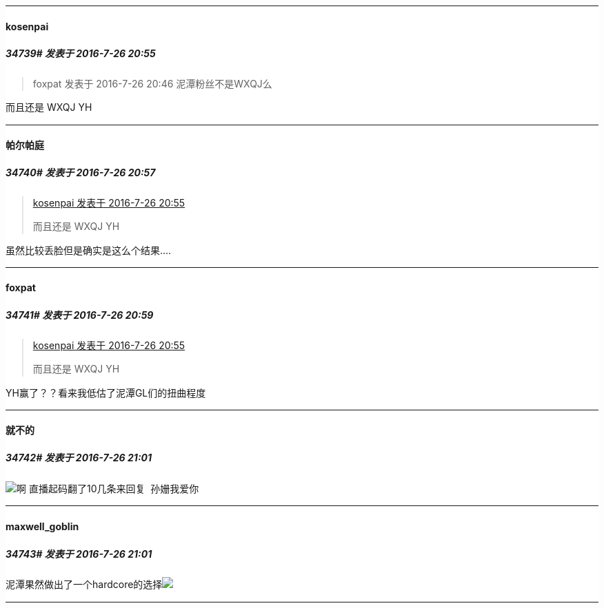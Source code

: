 
*****

####  kosenpai  
##### 34739#       发表于 2016-7-26 20:55


<blockquote>foxpat 发表于 2016-7-26 20:46
泥潭粉丝不是WXQJ么</blockquote>
而且还是 WXQJ YH


*****

####  帕尔帕庭  
##### 34740#       发表于 2016-7-26 20:57


<blockquote><a href="httphttps://bbs.saraba1st.com/2b/forum.php?mod=redirect&amp;goto=findpost&amp;pid=33072116&amp;ptid=1105387" target="_blank">kosenpai 发表于 2016-7-26 20:55</a>

而且还是 WXQJ YH</blockquote>
虽然比较丢脸但是确实是这么个结果....


*****

####  foxpat  
##### 34741#       发表于 2016-7-26 20:59


<blockquote><a href="httphttps://bbs.saraba1st.com/2b/forum.php?mod=redirect&amp;goto=findpost&amp;pid=33072116&amp;ptid=1105387" target="_blank">kosenpai 发表于 2016-7-26 20:55</a>

而且还是 WXQJ YH</blockquote>
YH赢了？？看来我低估了泥潭GL们的扭曲程度


*****

####  就不的  
##### 34742#       发表于 2016-7-26 21:01


<img src="https://static.saraba1st.com/image/smiley/face/07.gif" referrerpolicy="no-referrer">啊 直播起码翻了10几条来回复  孙姗我爱你


*****

####  maxwell_goblin  
##### 34743#       发表于 2016-7-26 21:01


泥潭果然做出了一个hardcore的选择<img src="https://static.saraba1st.com/image/smiley/face/91.gif" referrerpolicy="no-referrer">


*****
